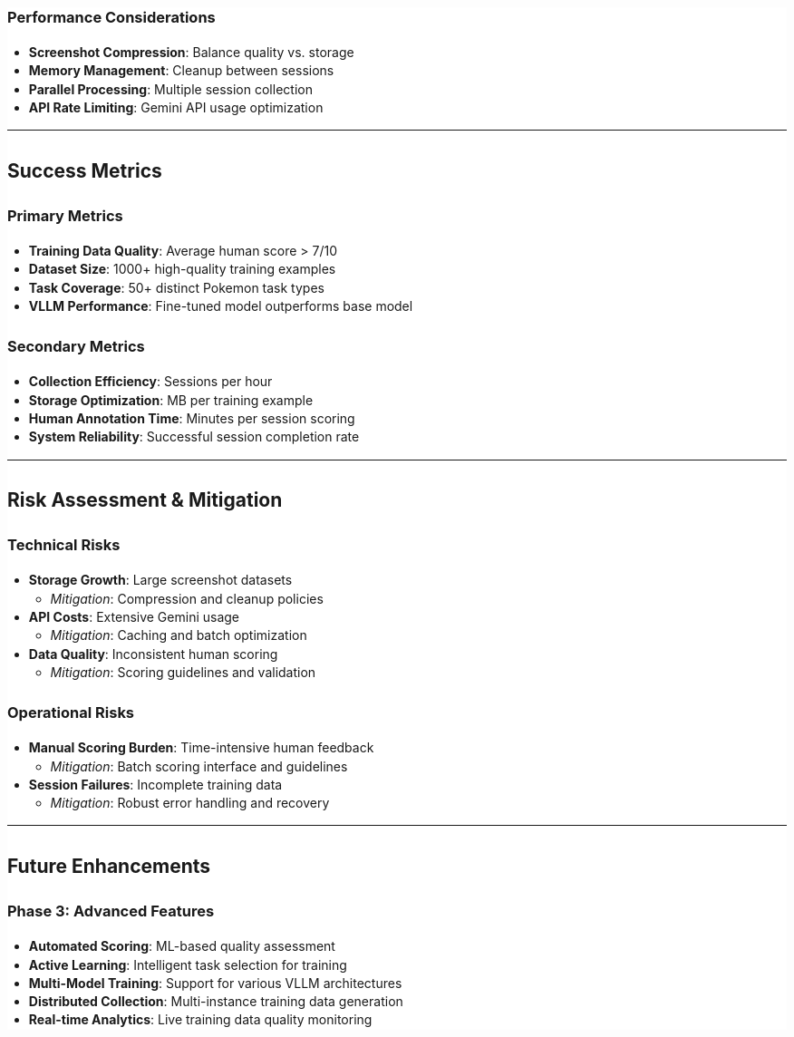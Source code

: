 ### Performance Considerations
- **Screenshot Compression**: Balance quality vs. storage
- **Memory Management**: Cleanup between sessions
- **Parallel Processing**: Multiple session collection
- **API Rate Limiting**: Gemini API usage optimization

---

## Success Metrics

### Primary Metrics
- **Training Data Quality**: Average human score > 7/10
- **Dataset Size**: 1000+ high-quality training examples
- **Task Coverage**: 50+ distinct Pokemon task types
- **VLLM Performance**: Fine-tuned model outperforms base model

### Secondary Metrics
- **Collection Efficiency**: Sessions per hour
- **Storage Optimization**: MB per training example
- **Human Annotation Time**: Minutes per session scoring
- **System Reliability**: Successful session completion rate

---

## Risk Assessment & Mitigation

### Technical Risks
- **Storage Growth**: Large screenshot datasets
  - *Mitigation*: Compression and cleanup policies
- **API Costs**: Extensive Gemini usage
  - *Mitigation*: Caching and batch optimization
- **Data Quality**: Inconsistent human scoring
  - *Mitigation*: Scoring guidelines and validation

### Operational Risks
- **Manual Scoring Burden**: Time-intensive human feedback
  - *Mitigation*: Batch scoring interface and guidelines
- **Session Failures**: Incomplete training data
  - *Mitigation*: Robust error handling and recovery

---

## Future Enhancements

### Phase 3: Advanced Features
- **Automated Scoring**: ML-based quality assessment
- **Active Learning**: Intelligent task selection for training
- **Multi-Model Training**: Support for various VLLM architectures
- **Distributed Collection**: Multi-instance training data generation
- **Real-time Analytics**: Live training data quality monitoring
